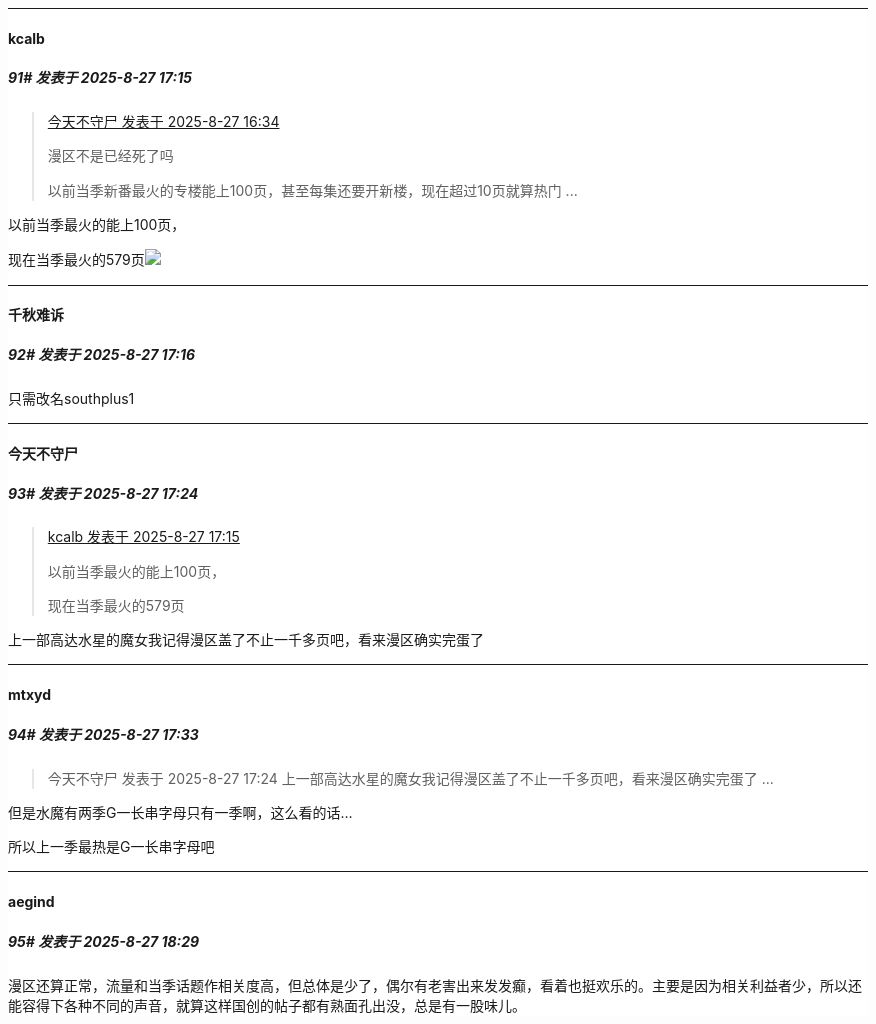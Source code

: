 
*****

####  kcalb  
##### 91#       发表于 2025-8-27 17:15

<blockquote><a href="httphttps://stage1st.com/2b/forum.php?mod=redirect&amp;goto=findpost&amp;pid=68329461&amp;ptid=2260185" target="_blank">今天不守尸 发表于 2025-8-27 16:34</a>

漫区不是已经死了吗

以前当季新番最火的专楼能上100页，甚至每集还要开新楼，现在超过10页就算热门 ...</blockquote>
以前当季最火的能上100页，

现在当季最火的579页<img src="https://static.stage1st.com/image/smiley/face2017/009.gif" referrerpolicy="no-referrer">

*****

####  千秋难诉  
##### 92#       发表于 2025-8-27 17:16

只需改名southplus1


*****

####  今天不守尸  
##### 93#       发表于 2025-8-27 17:24

<blockquote><a href="httphttps://stage1st.com/2b/forum.php?mod=redirect&amp;goto=findpost&amp;pid=68329666&amp;ptid=2260185" target="_blank">kcalb 发表于 2025-8-27 17:15</a>

以前当季最火的能上100页，

现在当季最火的579页</blockquote>
上一部高达水星的魔女我记得漫区盖了不止一千多页吧，看来漫区确实完蛋了


*****

####  mtxyd  
##### 94#       发表于 2025-8-27 17:33

<blockquote>今天不守尸 发表于 2025-8-27 17:24
上一部高达水星的魔女我记得漫区盖了不止一千多页吧，看来漫区确实完蛋了 ...</blockquote>
但是水魔有两季G一长串字母只有一季啊，这么看的话…

所以上一季最热是G一长串字母吧


*****

####  aegind  
##### 95#       发表于 2025-8-27 18:29

漫区还算正常，流量和当季话题作相关度高，但总体是少了，偶尔有老害出来发发癫，看着也挺欢乐的。主要是因为相关利益者少，所以还能容得下各种不同的声音，就算这样国创的帖子都有熟面孔出没，总是有一股味儿。
